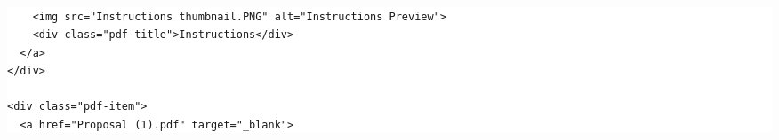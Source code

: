         <img src="Instructions thumbnail.PNG" alt="Instructions Preview">
        <div class="pdf-title">Instructions</div>
      </a>
    </div>

    <div class="pdf-item">
      <a href="Proposal (1).pdf" target="_blank">
